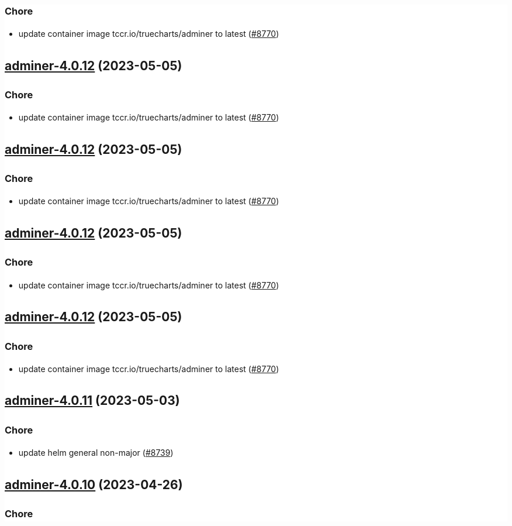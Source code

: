 ### Chore

- update container image tccr.io/truecharts/adminer to latest ([#8770](https://github.com/truecharts/charts/issues/8770))

## [adminer-4.0.12](https://github.com/truecharts/charts/compare/adminer-4.0.11...adminer-4.0.12) (2023-05-05)

### Chore

- update container image tccr.io/truecharts/adminer to latest ([#8770](https://github.com/truecharts/charts/issues/8770))

## [adminer-4.0.12](https://github.com/truecharts/charts/compare/adminer-4.0.11...adminer-4.0.12) (2023-05-05)

### Chore

- update container image tccr.io/truecharts/adminer to latest ([#8770](https://github.com/truecharts/charts/issues/8770))

## [adminer-4.0.12](https://github.com/truecharts/charts/compare/adminer-4.0.11...adminer-4.0.12) (2023-05-05)

### Chore

- update container image tccr.io/truecharts/adminer to latest ([#8770](https://github.com/truecharts/charts/issues/8770))

## [adminer-4.0.12](https://github.com/truecharts/charts/compare/adminer-4.0.11...adminer-4.0.12) (2023-05-05)

### Chore

- update container image tccr.io/truecharts/adminer to latest ([#8770](https://github.com/truecharts/charts/issues/8770))

## [adminer-4.0.11](https://github.com/truecharts/charts/compare/adminer-4.0.10...adminer-4.0.11) (2023-05-03)

### Chore

- update helm general non-major ([#8739](https://github.com/truecharts/charts/issues/8739))

## [adminer-4.0.10](https://github.com/truecharts/charts/compare/adminer-4.0.9...adminer-4.0.10) (2023-04-26)

### Chore
